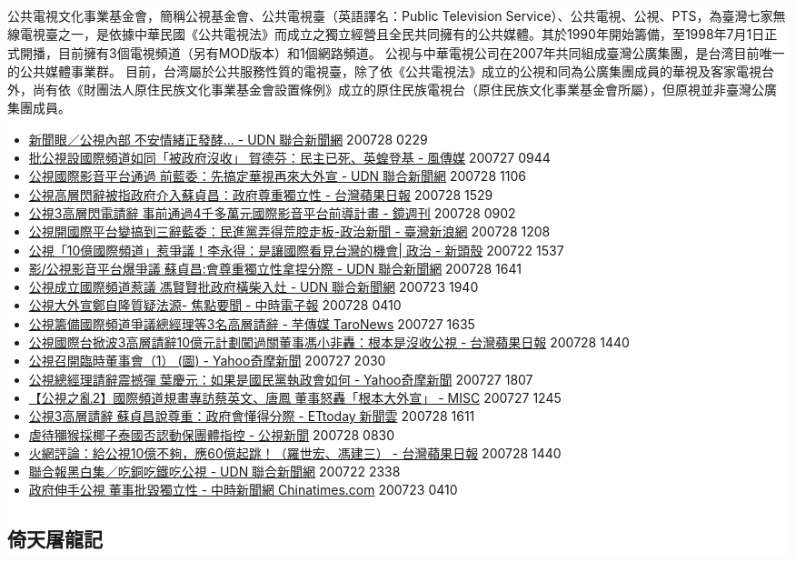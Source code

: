 公共電視文化事業基金會，簡稱公視基金會、公共電視臺（英語譯名：Public Television Service）、公共電視、公視、PTS，為臺灣七家無線電視臺之一，是依據中華民國《公共電視法》而成立之獨立經營且全民共同擁有的公共媒體。其於1990年開始籌備，至1998年7月1日正式開播，目前擁有3個電視頻道（另有MOD版本）和1個網路頻道。
公视与中華電視公司在2007年共同組成臺灣公廣集團，是台湾目前唯一的公共媒體事業群。
目前，台湾屬於公共服務性質的電視臺，除了依《公共電視法》成立的公視和同為公廣集團成員的華視及客家電視台外，尚有依《財團法人原住民族文化事業基金會設置條例》成立的原住民族電視台（原住民族文化事業基金會所屬），但原視並非臺灣公廣集團成員。
- [新聞眼／公視內部 不安情緒正發酵… - UDN 聯合新聞網](https://udn.com/news/story/121533/4735626 "新聞眼／公視內部 不安情緒正發酵… - UDN 聯合新聞網") 200728 0229
- [批公視設國際頻道如同「被政府沒收」 賀德芬：民主已死、英蝗登基 - 風傳媒](https://www.storm.mg/article/2891983 "批公視設國際頻道如同「被政府沒收」 賀德芬：民主已死、英蝗登基 - 風傳媒") 200727 0944
- [公視國際影音平台通過 前藍委：先搞定華視再來大外宣 - UDN 聯合新聞網](https://udn.com/news/story/121533/4736137 "公視國際影音平台通過 前藍委：先搞定華視再來大外宣 - UDN 聯合新聞網") 200728 1106
- [公視高層閃辭被指政府介入蘇貞昌：政府尊重獨立性 - 台灣蘋果日報](https://tw.appledaily.com/politics/20200728/QNYWS3GIZNEJXNLL6ZKFZ4FMR4/ "公視高層閃辭被指政府介入蘇貞昌：政府尊重獨立性 - 台灣蘋果日報") 200728 1529
- [公視3高層閃電請辭 事前通過4千多萬元國際影音平台前導計畫 - 鏡週刊](https://www.mirrormedia.mg/story/20200727insight012/ "公視3高層閃電請辭 事前通過4千多萬元國際影音平台前導計畫 - 鏡週刊") 200728 0902
- [公視開國際平台變搞到三辭藍委：民進黨弄得荒腔走板-政治新聞 - 臺灣新浪網](https://news.sina.com.tw/article/20200728/35882088.html "公視開國際平台變搞到三辭藍委：民進黨弄得荒腔走板-政治新聞 - 臺灣新浪網") 200728 1208
- [公視「10億國際頻道」惹爭議！李永得：是讓國際看見台灣的機會| 政治 - 新頭殼](https://newtalk.tw/news/view/2020-07-22/439552 "公視「10億國際頻道」惹爭議！李永得：是讓國際看見台灣的機會| 政治 - 新頭殼") 200722 1537
- [影/公視影音平台爆爭議 蘇貞昌:會尊重獨立性拿捏分際 - UDN 聯合新聞網](https://udn.com/news/story/6656/4737150?from=udn-catelistnews_ch2 "影/公視影音平台爆爭議 蘇貞昌:會尊重獨立性拿捏分際 - UDN 聯合新聞網") 200728 1641
- [公視成立國際頻道惹議 馮賢賢批政府橫柴入灶 - UDN 聯合新聞網](https://udn.com/news/story/7266/4725931 "公視成立國際頻道惹議 馮賢賢批政府橫柴入灶 - UDN 聯合新聞網") 200723 1940
- [公視大外宣鄭自隆質疑法源- 焦點要聞 - 中時電子報](https://www.chinatimes.com/newspapers/20200728000506-260102 "公視大外宣鄭自隆質疑法源- 焦點要聞 - 中時電子報") 200728 0410
- [公視籌備國際頻道爭議總經理等3名高層請辭 - 芋傳媒 TaroNews](https://taronews.tw/2020/07/27/672031/ "公視籌備國際頻道爭議總經理等3名高層請辭 - 芋傳媒 TaroNews") 200727 1635
- [公視國際台掀波3高層請辭10億元計劃闖過關董事馮小非轟：根本是沒收公視 - 台灣蘋果日報](https://tw.appledaily.com/headline/20200728/VUK3AIFTW7F2HNRLX75XQVAAMM/ "公視國際台掀波3高層請辭10億元計劃闖過關董事馮小非轟：根本是沒收公視 - 台灣蘋果日報") 200728 1440
- [公視召開臨時董事會（1） (圖) - Yahoo奇摩新聞](https://tw.news.yahoo.com/%E5%85%AC%E8%A6%96%E5%8F%AC%E9%96%8B%E8%87%A8%E6%99%82%E8%91%A3%E4%BA%8B%E6%9C%83-1-%E5%9C%96-123050185.html "公視召開臨時董事會（1） (圖) - Yahoo奇摩新聞") 200727 2030
- [公視總經理請辭震撼彈 葉慶元：如果是國民黨執政會如何 - Yahoo奇摩新聞](https://tw.news.yahoo.com/%E5%85%AC%E8%A6%96%E7%B8%BD%E7%B6%93%E7%90%86%E8%AB%8B%E8%BE%AD%E9%9C%87%E6%92%BC%E5%BD%88-%E8%91%89%E6%85%B6%E5%85%83-%E5%A6%82%E6%9E%9C%E6%98%AF%E5%9C%8B%E6%B0%91%E9%BB%A8%E5%9F%B7%E6%94%BF%E6%9C%83%E5%A6%82%E4%BD%95-100700062.html "公視總經理請辭震撼彈 葉慶元：如果是國民黨執政會如何 - Yahoo奇摩新聞") 200727 1807
- [【公視之亂2】國際頻道規畫專訪蔡英文、唐鳳 董事怒轟「根本大外宣」 - MISC](https://udn.com/news/story/120986/4733537 "【公視之亂2】國際頻道規畫專訪蔡英文、唐鳳 董事怒轟「根本大外宣」 - MISC") 200727 1245
- [公視3高層請辭 蘇貞昌說尊重：政府會懂得分際 - ETtoday 新聞雲](https://www.ettoday.net/news/20200728/1771275.htm "公視3高層請辭 蘇貞昌說尊重：政府會懂得分際 - ETtoday 新聞雲") 200728 1611
- [虐待獼猴採椰子泰國否認動保團體指控 - 公視新聞](https://news.pts.org.tw/article/488659 "虐待獼猴採椰子泰國否認動保團體指控 - 公視新聞") 200728 0830
- [火網評論：給公視10億不夠，應60億起跳！（羅世宏、馮建三） - 台灣蘋果日報](https://tw.appledaily.com/headline/20200728/JRFPGPKYNBPW7KCJJGCHEEYN4M/ "火網評論：給公視10億不夠，應60億起跳！（羅世宏、馮建三） - 台灣蘋果日報") 200728 1440
- [聯合報黑白集／吃銅吃鐵吃公視 - UDN 聯合新聞網](https://udn.com/news/story/7338/4722884 "聯合報黑白集／吃銅吃鐵吃公視 - UDN 聯合新聞網") 200722 2338
- [政府伸手公視 董事批毀獨立性 - 中時新聞網 Chinatimes.com](https://www.chinatimes.com/newspapers/20200723000811-260111 "政府伸手公視 董事批毀獨立性 - 中時新聞網 Chinatimes.com") 200723 0410

## 倚天屠龍記
